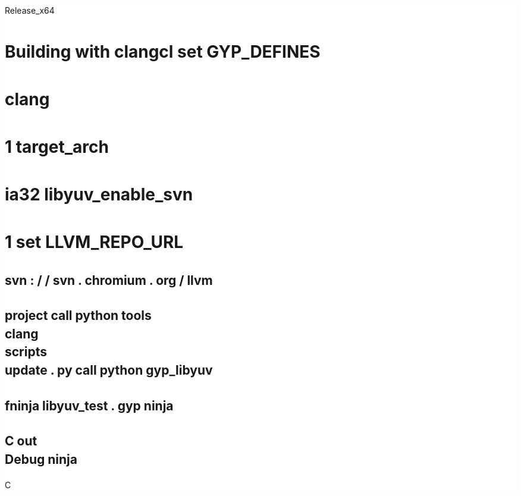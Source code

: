 Release_x64
#
#
#
#
Building
with
clangcl
set
GYP_DEFINES
=
clang
=
1
target_arch
=
ia32
libyuv_enable_svn
=
1
set
LLVM_REPO_URL
=
svn
:
/
/
svn
.
chromium
.
org
/
llvm
-
project
call
python
tools
\
clang
\
scripts
\
update
.
py
call
python
gyp_libyuv
-
fninja
libyuv_test
.
gyp
ninja
-
C
out
\
Debug
ninja
-
C